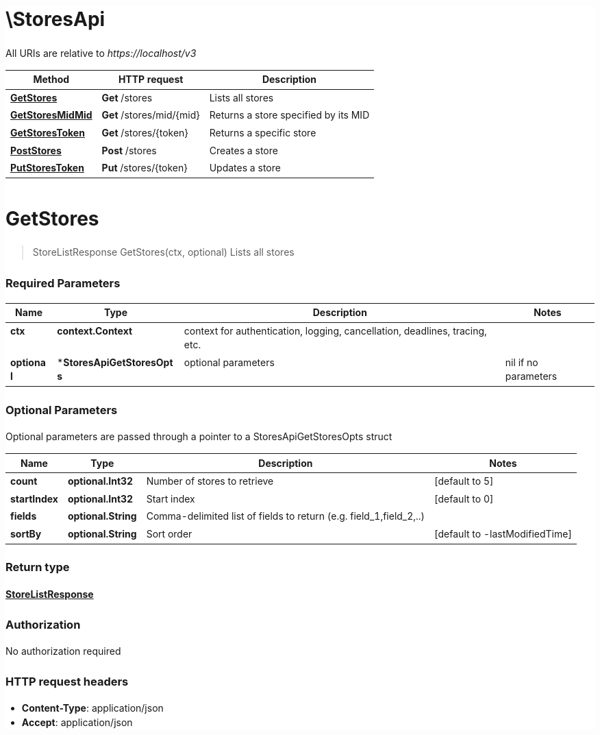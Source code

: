 # \StoresApi

All URIs are relative to *https://localhost/v3*

Method | HTTP request | Description
------------- | ------------- | -------------
[**GetStores**](StoresApi.md#GetStores) | **Get** /stores | Lists all stores
[**GetStoresMidMid**](StoresApi.md#GetStoresMidMid) | **Get** /stores/mid/{mid} | Returns a store specified by its MID
[**GetStoresToken**](StoresApi.md#GetStoresToken) | **Get** /stores/{token} | Returns a specific store
[**PostStores**](StoresApi.md#PostStores) | **Post** /stores | Creates a store
[**PutStoresToken**](StoresApi.md#PutStoresToken) | **Put** /stores/{token} | Updates a store


# **GetStores**
> StoreListResponse GetStores(ctx, optional)
Lists all stores



### Required Parameters

Name | Type | Description  | Notes
------------- | ------------- | ------------- | -------------
 **ctx** | **context.Context** | context for authentication, logging, cancellation, deadlines, tracing, etc.
 **optional** | ***StoresApiGetStoresOpts** | optional parameters | nil if no parameters

### Optional Parameters
Optional parameters are passed through a pointer to a StoresApiGetStoresOpts struct

Name | Type | Description  | Notes
------------- | ------------- | ------------- | -------------
 **count** | **optional.Int32**| Number of stores to retrieve | [default to 5]
 **startIndex** | **optional.Int32**| Start index | [default to 0]
 **fields** | **optional.String**| Comma-delimited list of fields to return (e.g. field_1,field_2,..) | 
 **sortBy** | **optional.String**| Sort order | [default to -lastModifiedTime]

### Return type

[**StoreListResponse**](StoreListResponse.md)

### Authorization

No authorization required

### HTTP request headers

 - **Content-Type**: application/json
 - **Accept**: application/json
